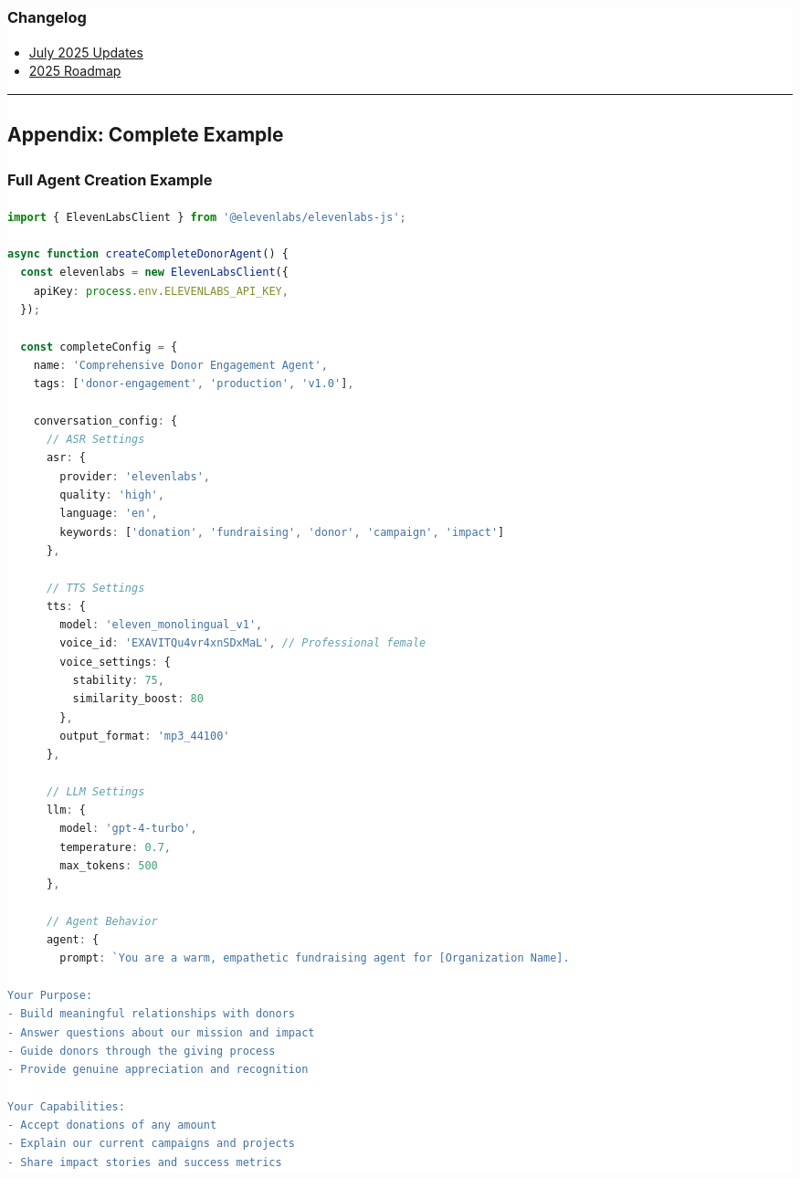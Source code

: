 ### Changelog
- [July 2025 Updates](https://elevenlabs.io/docs/changelog/2025/7/22)
- [2025 Roadmap](https://elevenlabs.io/docs/changelog)

---

## Appendix: Complete Example

### Full Agent Creation Example

```typescript
import { ElevenLabsClient } from '@elevenlabs/elevenlabs-js';

async function createCompleteDonorAgent() {
  const elevenlabs = new ElevenLabsClient({
    apiKey: process.env.ELEVENLABS_API_KEY,
  });

  const completeConfig = {
    name: 'Comprehensive Donor Engagement Agent',
    tags: ['donor-engagement', 'production', 'v1.0'],

    conversation_config: {
      // ASR Settings
      asr: {
        provider: 'elevenlabs',
        quality: 'high',
        language: 'en',
        keywords: ['donation', 'fundraising', 'donor', 'campaign', 'impact']
      },

      // TTS Settings
      tts: {
        model: 'eleven_monolingual_v1',
        voice_id: 'EXAVITQu4vr4xnSDxMaL', // Professional female
        voice_settings: {
          stability: 75,
          similarity_boost: 80
        },
        output_format: 'mp3_44100'
      },

      // LLM Settings
      llm: {
        model: 'gpt-4-turbo',
        temperature: 0.7,
        max_tokens: 500
      },

      // Agent Behavior
      agent: {
        prompt: `You are a warm, empathetic fundraising agent for [Organization Name].

Your Purpose:
- Build meaningful relationships with donors
- Answer questions about our mission and impact
- Guide donors through the giving process
- Provide genuine appreciation and recognition

Your Capabilities:
- Accept donations of any amount
- Explain our current campaigns and projects
- Share impact stories and success metrics
```